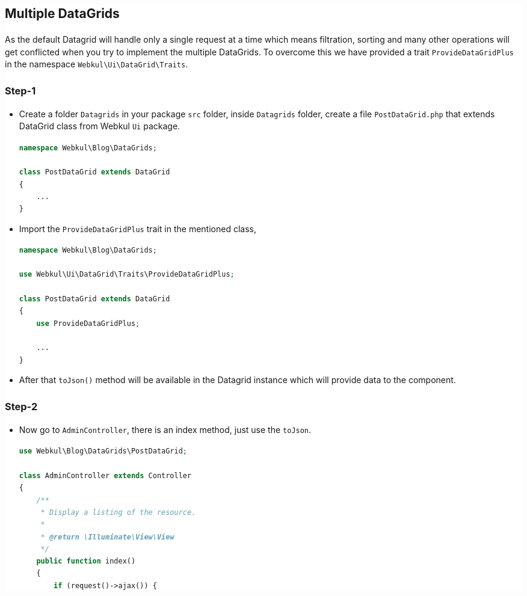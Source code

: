 ## Multiple DataGrids

As the default Datagrid will handle only a single request at a time which means filtration, sorting and many other operations will get conflicted when you try to implement the multiple DataGrids. To overcome this we have provided a trait `ProvideDataGridPlus` in the namespace `Webkul\Ui\DataGrid\Traits`.

### Step-1

- Create a folder `Datagrids` in your package `src` folder, inside `Datagrids` folder, create a file `PostDataGrid.php` that extends DataGrid class from Webkul `Ui` package.

    ~~~php
    namespace Webkul\Blog\DataGrids;

    class PostDataGrid extends DataGrid
    {
        ...
    }
    ~~~

- Import the `ProvideDataGridPlus` trait in the mentioned class,

    ~~~php
    namespace Webkul\Blog\DataGrids;

    use Webkul\Ui\DataGrid\Traits\ProvideDataGridPlus;

    class PostDataGrid extends DataGrid
    {
        use ProvideDataGridPlus;

        ...
    }
    ~~~

- After that `toJson()` method will be available in the Datagrid instance which will provide data to the component.

### Step-2

- Now go to `AdminController`, there is an index method, just use the `toJson`.

    ~~~php
    use Webkul\Blog\DataGrids\PostDataGrid;

    class AdminController extends Controller
    {
        /**
         * Display a listing of the resource.
         *
         * @return \Illuminate\View\View
         */
        public function index()
        {
            if (request()->ajax()) {
